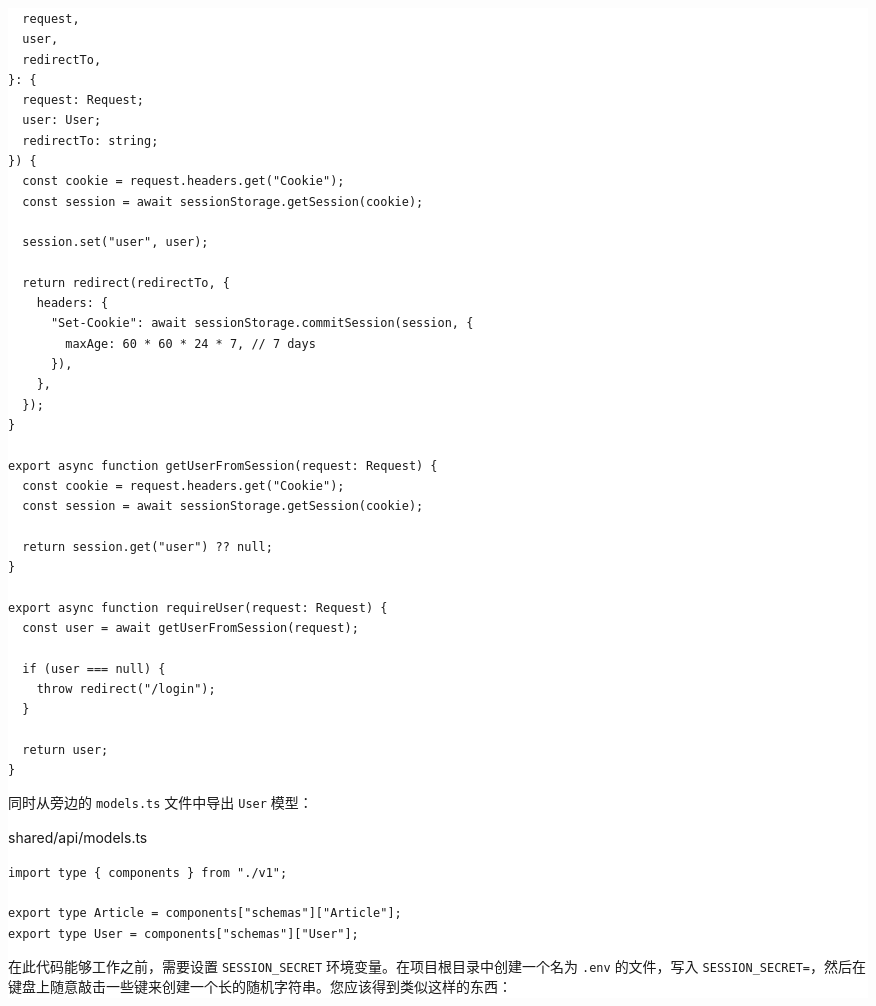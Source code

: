 ```
  request,
  user,
  redirectTo,
}: {
  request: Request;
  user: User;
  redirectTo: string;
}) {
  const cookie = request.headers.get("Cookie");
  const session = await sessionStorage.getSession(cookie);

  session.set("user", user);

  return redirect(redirectTo, {
    headers: {
      "Set-Cookie": await sessionStorage.commitSession(session, {
        maxAge: 60 * 60 * 24 * 7, // 7 days
      }),
    },
  });
}

export async function getUserFromSession(request: Request) {
  const cookie = request.headers.get("Cookie");
  const session = await sessionStorage.getSession(cookie);

  return session.get("user") ?? null;
}

export async function requireUser(request: Request) {
  const user = await getUserFromSession(request);

  if (user === null) {
    throw redirect("/login");
  }

  return user;
}
```

同时从旁边的 `models.ts` 文件中导出 `User` 模型：

shared/api/models.ts

```
import type { components } from "./v1";

export type Article = components["schemas"]["Article"];
export type User = components["schemas"]["User"];
```

在此代码能够工作之前，需要设置 `SESSION_SECRET` 环境变量。在项目根目录中创建一个名为 `.env` 的文件，写入 `SESSION_SECRET=`，然后在键盘上随意敲击一些键来创建一个长的随机字符串。您应该得到类似这样的东西：
